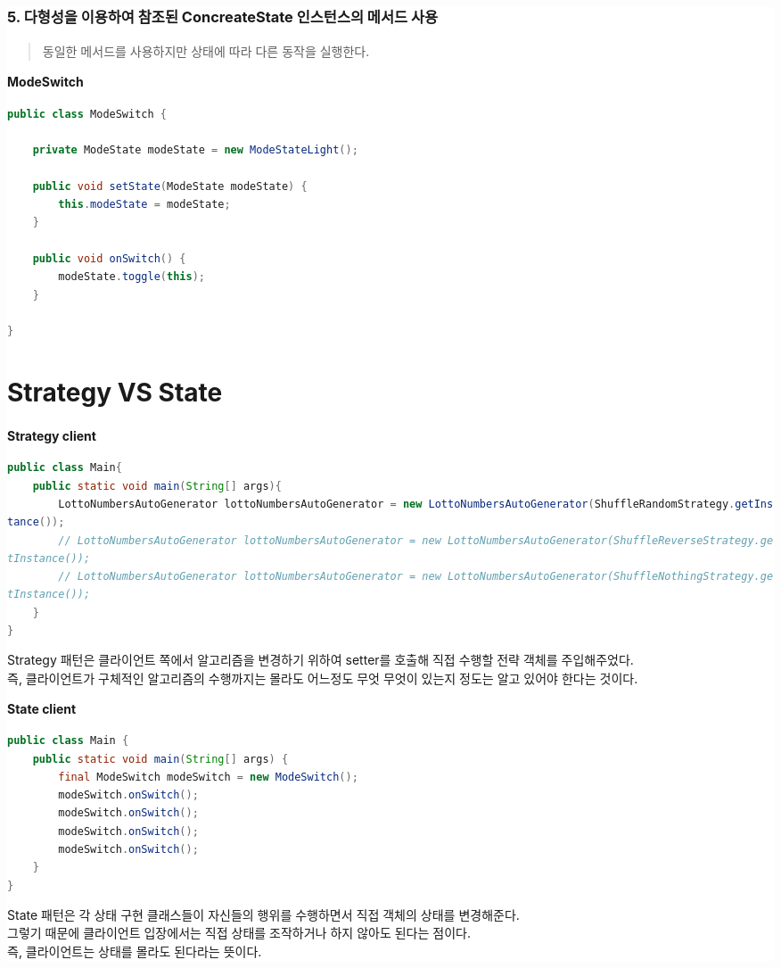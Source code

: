 ### 5. 다형성을 이용하여 참조된 ConcreateState 인스턴스의 메서드 사용    
> 동일한 메서드를 사용하지만 상태에 따라 다른 동작을 실행한다.         
    
**ModeSwitch**
```java
public class ModeSwitch {

    private ModeState modeState = new ModeStateLight();

    public void setState(ModeState modeState) {
        this.modeState = modeState;
    }

    public void onSwitch() {
        modeState.toggle(this);
    }

}
```  

# Strategy VS State 

**Strategy client**
```java
public class Main{
    public static void main(String[] args){
        LottoNumbersAutoGenerator lottoNumbersAutoGenerator = new LottoNumbersAutoGenerator(ShuffleRandomStrategy.getInstance());
        // LottoNumbersAutoGenerator lottoNumbersAutoGenerator = new LottoNumbersAutoGenerator(ShuffleReverseStrategy.getInstance());
        // LottoNumbersAutoGenerator lottoNumbersAutoGenerator = new LottoNumbersAutoGenerator(ShuffleNothingStrategy.getInstance());
    }
}
```
Strategy 패턴은 클라이언트 쪽에서 알고리즘을 변경하기 위하여 setter를 호출해 직접 수행할 전략 객체를 주입해주었다.     
즉, 클라이언트가 구체적인 알고리즘의 수행까지는 몰라도 어느정도 무엇 무엇이 있는지 정도는 알고 있어야 한다는 것이다.    
    
**State client**
```java
public class Main {
    public static void main(String[] args) {
        final ModeSwitch modeSwitch = new ModeSwitch();
        modeSwitch.onSwitch();
        modeSwitch.onSwitch();
        modeSwitch.onSwitch();
        modeSwitch.onSwitch();
    }
}

```
State 패턴은 각 상태 구현 클래스들이 자신들의 행위를 수행하면서 직접 객체의 상태를 변경해준다.    
그렇기 때문에 클라이언트 입장에서는 직접 상태를 조작하거나 하지 않아도 된다는 점이다.    
즉, 클라이언트는 상태를 몰라도 된다라는 뜻이다.   
